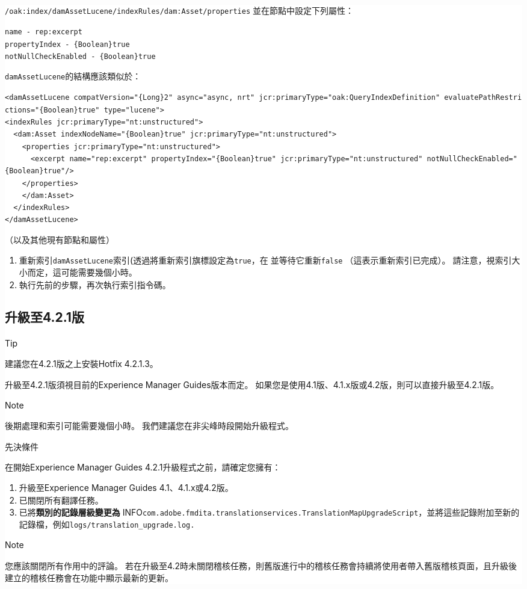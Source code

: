    `/oak:index/damAssetLucene/indexRules/dam:Asset/properties`
並在節點中設定下列屬性：

   ```
   name - rep:excerpt
   propertyIndex - {Boolean}true
   notNullCheckEnabled - {Boolean}true
   ```

   `damAssetLucene`的結構應該類似於：

   ```
   <damAssetLucene compatVersion="{Long}2" async="async, nrt" jcr:primaryType="oak:QueryIndexDefinition" evaluatePathRestrictions="{Boolean}true" type="lucene">
   <indexRules jcr:primaryType="nt:unstructured">
     <dam:Asset indexNodeName="{Boolean}true" jcr:primaryType="nt:unstructured">
       <properties jcr:primaryType="nt:unstructured">
         <excerpt name="rep:excerpt" propertyIndex="{Boolean}true" jcr:primaryType="nt:unstructured" notNullCheckEnabled="{Boolean}true"/>
       </properties>
       </dam:Asset>
     </indexRules>
   </damAssetLucene>    
   ```


   （以及其他現有節點和屬性）

1. 重新索引`damAssetLucene`索引(透過將重新索引旗標設定為`true`，在
並等待它重新`false` （這表示重新索引已完成）。 請注意，視索引大小而定，這可能需要幾個小時。
1. 執行先前的步驟，再次執行索引指令碼。


## 升級至4.2.1版

>[!TIP]
>
>建議您在4.2.1版之上安裝Hotfix 4.2.1.3。

升級至4.2.1版須視目前的Experience Manager Guides版本而定。 如果您是使用4.1版、4.1.x版或4.2版，則可以直接升級至4.2.1版。

>[!NOTE]
>
>後期處理和索引可能需要幾個小時。 我們建議您在非尖峰時段開始升級程式。

**&#x200B;**&#x200B;先決條件&#x200B;**&#x200B;**

在開始Experience Manager Guides 4.2.1升級程式之前，請確定您擁有：

1. 升級至Experience Manager Guides 4.1、4.1.x或4.2版。
1. 已關閉所有翻譯任務。
1. 已將&#x200B;**類別的記錄層級變更為** INFO`com.adobe.fmdita.translationservices.TranslationMapUpgradeScript`，並將這些記錄附加至新的記錄檔，例如`logs/translation_upgrade.log.`

>[!NOTE]
>
> 您應該關閉所有作用中的評論。 若在升級至4.2時未關閉稽核任務，則舊版進行中的稽核任務會持續將使用者帶入舊版稽核頁面，且升級後建立的稽核任務會在功能中顯示最新的更新。
